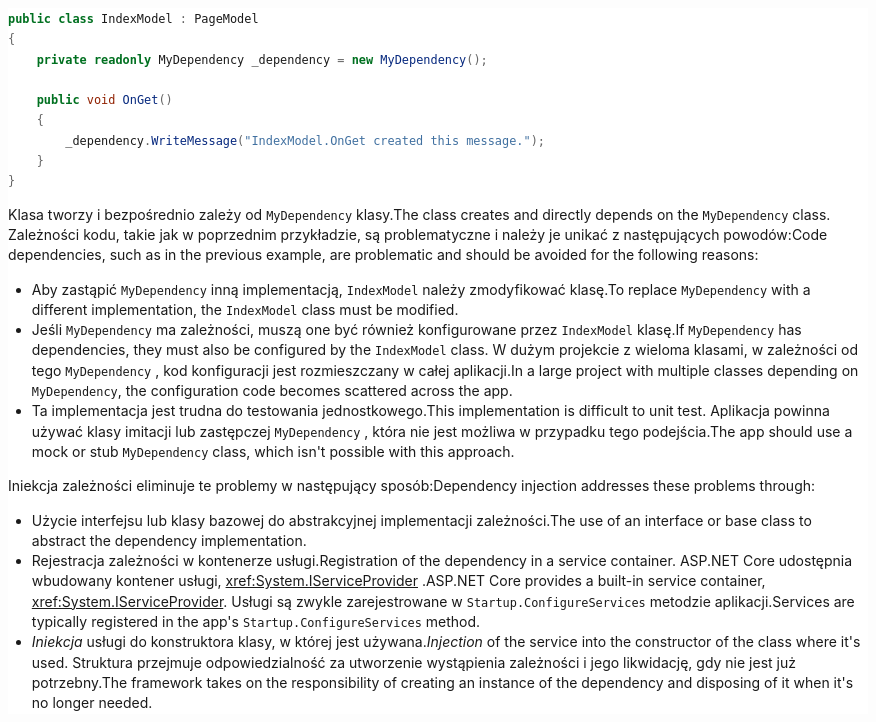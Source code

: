 ```csharp
public class IndexModel : PageModel
{
    private readonly MyDependency _dependency = new MyDependency();

    public void OnGet()
    {
        _dependency.WriteMessage("IndexModel.OnGet created this message.");
    }
}
```

<span data-ttu-id="b93e3-117">Klasa tworzy i bezpośrednio zależy od `MyDependency` klasy.</span><span class="sxs-lookup"><span data-stu-id="b93e3-117">The class creates and directly depends on the `MyDependency` class.</span></span> <span data-ttu-id="b93e3-118">Zależności kodu, takie jak w poprzednim przykładzie, są problematyczne i należy je unikać z następujących powodów:</span><span class="sxs-lookup"><span data-stu-id="b93e3-118">Code dependencies, such as in the previous example, are problematic and should be avoided for the following reasons:</span></span>

* <span data-ttu-id="b93e3-119">Aby zastąpić `MyDependency` inną implementacją, `IndexModel` należy zmodyfikować klasę.</span><span class="sxs-lookup"><span data-stu-id="b93e3-119">To replace `MyDependency` with a different implementation, the `IndexModel` class must be modified.</span></span>
* <span data-ttu-id="b93e3-120">Jeśli `MyDependency` ma zależności, muszą one być również konfigurowane przez `IndexModel` klasę.</span><span class="sxs-lookup"><span data-stu-id="b93e3-120">If `MyDependency` has dependencies, they must also be configured by the `IndexModel` class.</span></span> <span data-ttu-id="b93e3-121">W dużym projekcie z wieloma klasami, w zależności od tego `MyDependency` , kod konfiguracji jest rozmieszczany w całej aplikacji.</span><span class="sxs-lookup"><span data-stu-id="b93e3-121">In a large project with multiple classes depending on `MyDependency`, the configuration code becomes scattered across the app.</span></span>
* <span data-ttu-id="b93e3-122">Ta implementacja jest trudna do testowania jednostkowego.</span><span class="sxs-lookup"><span data-stu-id="b93e3-122">This implementation is difficult to unit test.</span></span> <span data-ttu-id="b93e3-123">Aplikacja powinna używać klasy imitacji lub zastępczej `MyDependency` , która nie jest możliwa w przypadku tego podejścia.</span><span class="sxs-lookup"><span data-stu-id="b93e3-123">The app should use a mock or stub `MyDependency` class, which isn't possible with this approach.</span></span>

<span data-ttu-id="b93e3-124">Iniekcja zależności eliminuje te problemy w następujący sposób:</span><span class="sxs-lookup"><span data-stu-id="b93e3-124">Dependency injection addresses these problems through:</span></span>

* <span data-ttu-id="b93e3-125">Użycie interfejsu lub klasy bazowej do abstrakcyjnej implementacji zależności.</span><span class="sxs-lookup"><span data-stu-id="b93e3-125">The use of an interface or base class to abstract the dependency implementation.</span></span>
* <span data-ttu-id="b93e3-126">Rejestracja zależności w kontenerze usługi.</span><span class="sxs-lookup"><span data-stu-id="b93e3-126">Registration of the dependency in a service container.</span></span> <span data-ttu-id="b93e3-127">ASP.NET Core udostępnia wbudowany kontener usługi, <xref:System.IServiceProvider> .</span><span class="sxs-lookup"><span data-stu-id="b93e3-127">ASP.NET Core provides a built-in service container, <xref:System.IServiceProvider>.</span></span> <span data-ttu-id="b93e3-128">Usługi są zwykle zarejestrowane w `Startup.ConfigureServices` metodzie aplikacji.</span><span class="sxs-lookup"><span data-stu-id="b93e3-128">Services are typically registered in the app's `Startup.ConfigureServices` method.</span></span>
* <span data-ttu-id="b93e3-129">*Iniekcja* usługi do konstruktora klasy, w której jest używana.</span><span class="sxs-lookup"><span data-stu-id="b93e3-129">*Injection* of the service into the constructor of the class where it's used.</span></span> <span data-ttu-id="b93e3-130">Struktura przejmuje odpowiedzialność za utworzenie wystąpienia zależności i jego likwidację, gdy nie jest już potrzebny.</span><span class="sxs-lookup"><span data-stu-id="b93e3-130">The framework takes on the responsibility of creating an instance of the dependency and disposing of it when it's no longer needed.</span></span>
